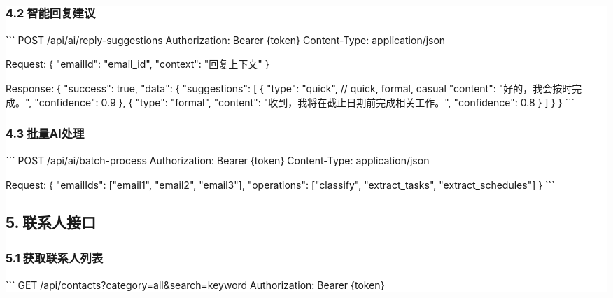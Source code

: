 
### 4.2 智能回复建议
\`\`\`
POST /api/ai/reply-suggestions
Authorization: Bearer {token}
Content-Type: application/json

Request:
{
  "emailId": "email_id",
  "context": "回复上下文"
}

Response:
{
  "success": true,
  "data": {
    "suggestions": [
      {
        "type": "quick", // quick, formal, casual
        "content": "好的，我会按时完成。",
        "confidence": 0.9
      },
      {
        "type": "formal",
        "content": "收到，我将在截止日期前完成相关工作。",
        "confidence": 0.8
      }
    ]
  }
}
\`\`\`

### 4.3 批量AI处理
\`\`\`
POST /api/ai/batch-process
Authorization: Bearer {token}
Content-Type: application/json

Request:
{
  "emailIds": ["email1", "email2", "email3"],
  "operations": ["classify", "extract_tasks", "extract_schedules"]
}
\`\`\`

## 5. 联系人接口

### 5.1 获取联系人列表
\`\`\`
GET /api/contacts?category=all&search=keyword
Authorization: Bearer {token}
